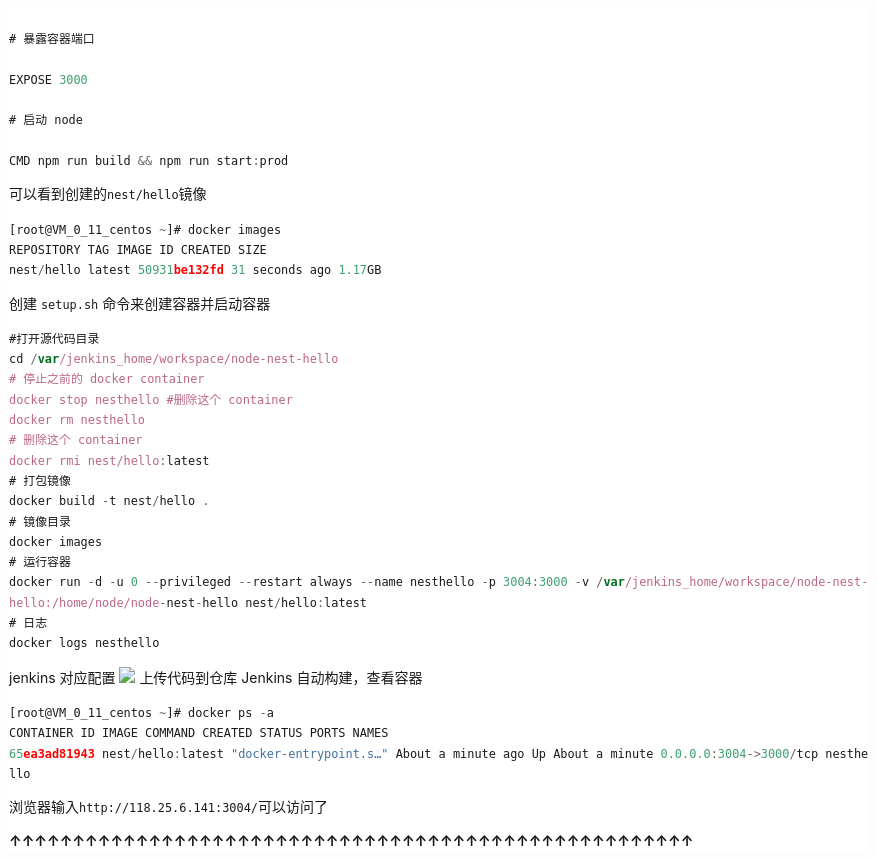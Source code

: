 ```js

# 暴露容器端口

EXPOSE 3000

# 启动 node

CMD npm run build && npm run start:prod
```

可以看到创建的`nest/hello`镜像

```js
[root@VM_0_11_centos ~]# docker images
REPOSITORY TAG IMAGE ID CREATED SIZE
nest/hello latest 50931be132fd 31 seconds ago 1.17GB
```

创建 `setup.sh` 命令来创建容器并启动容器

```js
#打开源代码目录
cd /var/jenkins_home/workspace/node-nest-hello
# 停止之前的 docker container
docker stop nesthello #删除这个 container
docker rm nesthello
# 删除这个 container
docker rmi nest/hello:latest
# 打包镜像
docker build -t nest/hello .
# 镜像目录
docker images
# 运行容器
docker run -d -u 0 --privileged --restart always --name nesthello -p 3004:3000 -v /var/jenkins_home/workspace/node-nest-hello:/home/node/node-nest-hello nest/hello:latest
# 日志
docker logs nesthello

```

jenkins 对应配置
![](http://open.zantop.cn/Xnip2020-01-27_13-28-13.jpg)
上传代码到仓库 Jenkins 自动构建，查看容器

```js
[root@VM_0_11_centos ~]# docker ps -a
CONTAINER ID IMAGE COMMAND CREATED STATUS PORTS NAMES
65ea3ad81943 nest/hello:latest "docker-entrypoint.s…" About a minute ago Up About a minute 0.0.0.0:3004->3000/tcp nesthello
```

浏览器输入`http://118.25.6.141:3004/`可以访问了

**↑↑↑↑↑↑↑↑↑↑↑↑↑↑↑↑↑↑↑↑↑↑↑↑↑↑↑↑↑↑↑↑↑↑↑↑↑↑↑↑↑↑↑↑↑↑↑↑↑↑↑↑↑↑**

